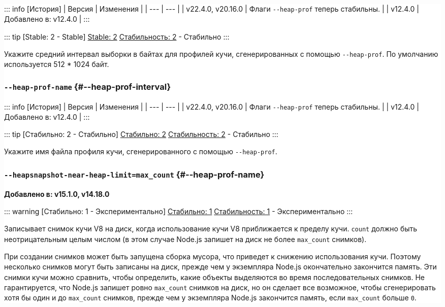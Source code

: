 
::: info [История]
| Версия | Изменения |
| --- | --- |
| v22.4.0, v20.16.0 | Флаги `--heap-prof` теперь стабильны. |
| v12.4.0 | Добавлено в: v12.4.0 |
:::

::: tip [Stable: 2 - Stable]
[Stable: 2](/ru/nodejs/api/documentation#stability-index) [Стабильность: 2](/ru/nodejs/api/documentation#stability-index) - Стабильно
:::

Укажите средний интервал выборки в байтах для профилей кучи, сгенерированных с помощью `--heap-prof`. По умолчанию используется 512 * 1024 байт.


### `--heap-prof-name` {#--heap-prof-interval}

::: info [История]
| Версия | Изменения |
| --- | --- |
| v22.4.0, v20.16.0 | Флаги `--heap-prof` теперь стабильны. |
| v12.4.0 | Добавлено в: v12.4.0 |
:::

::: tip [Стабильно: 2 - Стабильно]
[Стабильно: 2](/ru/nodejs/api/documentation#stability-index) [Стабильность: 2](/ru/nodejs/api/documentation#stability-index) - Стабильно
:::

Укажите имя файла профиля кучи, сгенерированного с помощью `--heap-prof`.

### `--heapsnapshot-near-heap-limit=max_count` {#--heap-prof-name}

**Добавлено в: v15.1.0, v14.18.0**

::: warning [Стабильно: 1 - Экспериментально]
[Стабильно: 1](/ru/nodejs/api/documentation#stability-index) [Стабильность: 1](/ru/nodejs/api/documentation#stability-index) - Экспериментально
:::

Записывает снимок кучи V8 на диск, когда использование кучи V8 приближается к пределу кучи. `count` должно быть неотрицательным целым числом (в этом случае Node.js запишет на диск не более `max_count` снимков).

При создании снимков может быть запущена сборка мусора, что приведет к снижению использования кучи. Поэтому несколько снимков могут быть записаны на диск, прежде чем у экземпляра Node.js окончательно закончится память. Эти снимки кучи можно сравнить, чтобы определить, какие объекты выделяются во время последовательных снимков. Не гарантируется, что Node.js запишет ровно `max_count` снимков на диск, но он сделает все возможное, чтобы сгенерировать хотя бы один и до `max_count` снимков, прежде чем у экземпляра Node.js закончится память, если `max_count` больше `0`.
